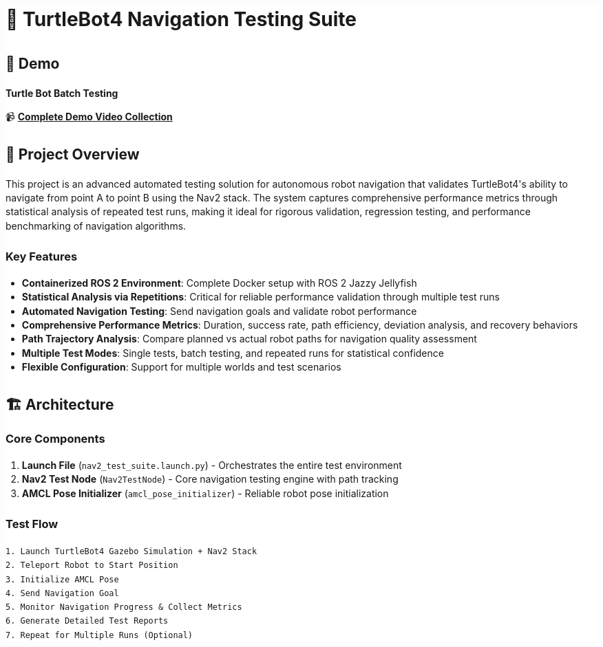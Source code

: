 # 🐢 TurtleBot4 Navigation Testing Suite


## 🎥 Demo

**Turtle Bot Batch Testing**

<video controls src="https://murdism.github.io/resume/assets/Batch_test_turtle_bot_shorter.mp4" title="[![Watch TurtleBot4 Navigation Demo](https://img.shields.io/badge/🎥_Watch_Demo-Live_on_Portfolio-blue?style=for-the-badge)](https://murdism.github.io/resume/assets/Batch_test_turtle_bot_shorter.mp4)"></video>

📹 **[Complete Demo Video Collection](https://drive.google.com/drive/folders/1-TDA9TRJ-gcsTLjjDPdYjRyHc5yL2MIe?usp=sharing)**

## 🎯 Project Overview

This project is an advanced automated testing solution for autonomous robot navigation that validates TurtleBot4's ability to navigate from point A to point B using the Nav2 stack. The system captures comprehensive performance metrics through statistical analysis of repeated test runs, making it ideal for rigorous validation, regression testing, and performance benchmarking of navigation algorithms.

### Key Features

- **Containerized ROS 2 Environment**: Complete Docker setup with ROS 2 Jazzy Jellyfish
- **Statistical Analysis via Repetitions**: Critical for reliable performance validation through multiple test runs
- **Automated Navigation Testing**: Send navigation goals and validate robot performance  
- **Comprehensive Performance Metrics**: Duration, success rate, path efficiency, deviation analysis, and recovery behaviors
- **Path Trajectory Analysis**: Compare planned vs actual robot paths for navigation quality assessment
- **Multiple Test Modes**: Single tests, batch testing, and repeated runs for statistical confidence
- **Flexible Configuration**: Support for multiple worlds and test scenarios

## 🏗️ Architecture

### Core Components

1. **Launch File** (`nav2_test_suite.launch.py`) - Orchestrates the entire test environment
2. **Nav2 Test Node** (`Nav2TestNode`) - Core navigation testing engine with path tracking
3. **AMCL Pose Initializer** (`amcl_pose_initializer`) - Reliable robot pose initialization

### Test Flow

```
1. Launch TurtleBot4 Gazebo Simulation + Nav2 Stack
2. Teleport Robot to Start Position  
3. Initialize AMCL Pose
4. Send Navigation Goal
5. Monitor Navigation Progress & Collect Metrics
6. Generate Detailed Test Reports
7. Repeat for Multiple Runs (Optional)
```
